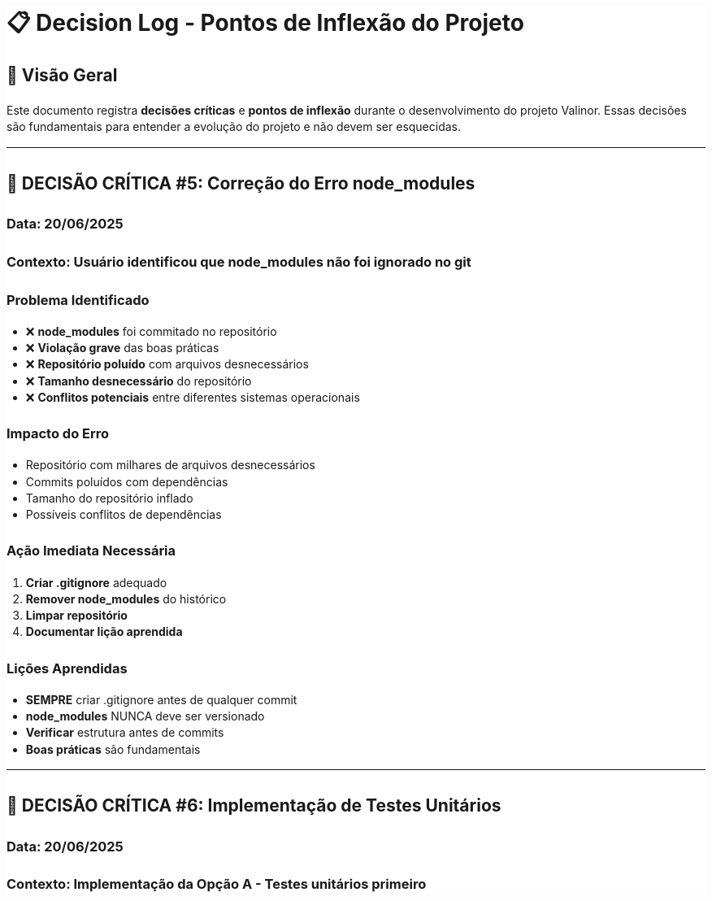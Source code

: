 # 📋 Decision Log - Pontos de Inflexão do Projeto

## 🎯 Visão Geral

Este documento registra **decisões críticas** e **pontos de inflexão** durante o desenvolvimento do projeto Valinor. Essas decisões são fundamentais para entender a evolução do projeto e não devem ser esquecidas.

---

## 🚨 **DECISÃO CRÍTICA #5: Correção do Erro node_modules**

### **Data**: 20/06/2025
### **Contexto**: Usuário identificou que node_modules não foi ignorado no git

### **Problema Identificado**
- ❌ **node_modules** foi commitado no repositório
- ❌ **Violação grave** das boas práticas
- ❌ **Repositório poluído** com arquivos desnecessários
- ❌ **Tamanho desnecessário** do repositório
- ❌ **Conflitos potenciais** entre diferentes sistemas operacionais

### **Impacto do Erro**
- Repositório com milhares de arquivos desnecessários
- Commits poluídos com dependências
- Tamanho do repositório inflado
- Possíveis conflitos de dependências

### **Ação Imediata Necessária**
1. **Criar .gitignore** adequado
2. **Remover node_modules** do histórico
3. **Limpar repositório**
4. **Documentar lição aprendida**

### **Lições Aprendidas**
- **SEMPRE** criar .gitignore antes de qualquer commit
- **node_modules** NUNCA deve ser versionado
- **Verificar** estrutura antes de commits
- **Boas práticas** são fundamentais

---

## 🧪 **DECISÃO CRÍTICA #6: Implementação de Testes Unitários**

### **Data**: 20/06/2025
### **Contexto**: Implementação da Opção A - Testes unitários primeiro
